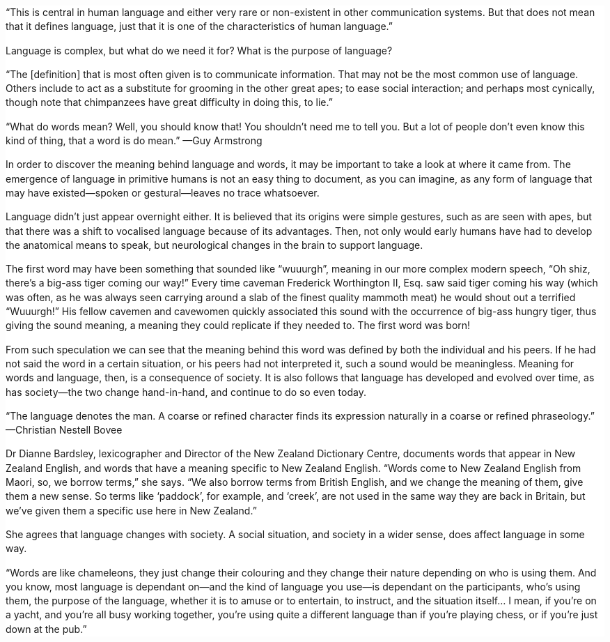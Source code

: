 “This is central in human language and either very rare or non-existent in other communication systems. But that does not mean that it defines language, just that it is one of the characteristics of human language.”

Language is complex, but what do we need it for? What is the purpose of language?

“The \[definition\] that is most often given is to communicate information. That may not be the most common use of language. Others include to act as a substitute for grooming in the other great apes; to ease social interaction; and perhaps most cynically, though note that chimpanzees have great difficulty in doing this, to lie.”

“What do words mean? Well, you should know that! You shouldn’t need me to tell you. But a lot of people don’t even know this kind of thing, that a word is do mean.” —Guy Armstrong

In order to discover the meaning behind language and words, it may be important to take a look at where it came from. The emergence of language in primitive humans is not an easy thing to document, as you can imagine, as any form of language that may have existed—spoken or gestural—leaves no trace whatsoever.

Language didn’t just appear overnight either. It is believed that its origins were simple gestures, such as are seen with apes, but that there was a shift to vocalised language because of its advantages. Then, not only would early humans have had to develop the anatomical means to speak, but neurological changes in the brain to support language.

The first word may have been something that sounded like “wuuurgh”, meaning in our more complex modern speech, “Oh shiz, there’s a big-ass tiger coming our way!” Every time caveman Frederick Worthington II, Esq. saw said tiger coming his way (which was often, as he was always seen carrying around a slab of the finest quality mammoth meat) he would shout out a terrified “Wuuurgh!” His fellow cavemen and cavewomen quickly associated this sound with the occurrence of big-ass hungry tiger, thus giving the sound meaning, a meaning they could replicate if they needed to. The first word was born!

From such speculation we can see that the meaning behind this word was defined by both the individual and his peers. If he had not said the word in a certain situation, or his peers had not interpreted it, such a sound would be meaningless. Meaning for words and language, then, is a consequence of society. It is also follows that language has developed and evolved over time, as has society—the two change hand-in-hand, and continue to do so even today.

“The language denotes the man. A coarse or refined character finds its expression naturally in a coarse or refined phraseology.” —Christian Nestell Bovee

Dr Dianne Bardsley, lexicographer and Director of the New Zealand Dictionary Centre, documents words that appear in New Zealand English, and words that have a meaning specific to New Zealand English. “Words come to New Zealand English from Maori, so, we borrow terms,” she says. “We also borrow terms from British English, and we change the meaning of them, give them a new sense. So terms like ‘paddock’, for example, and ‘creek’, are not used in the same way they are back in Britain, but we’ve given them a specific use here in New Zealand.”

She agrees that language changes with society. A social situation, and society in a wider sense, does affect language in some way.

“Words are like chameleons, they just change their colouring and they change their nature depending on who is using them. And you know, most language is dependant on—and the kind of language you use—is dependant on the participants, who’s using them, the purpose of the language, whether it is to amuse or to entertain, to instruct, and the situation itself… I mean, if you’re on a yacht, and you’re all busy working together, you’re using quite a different language than if you’re playing chess, or if you’re just down at the pub.”
